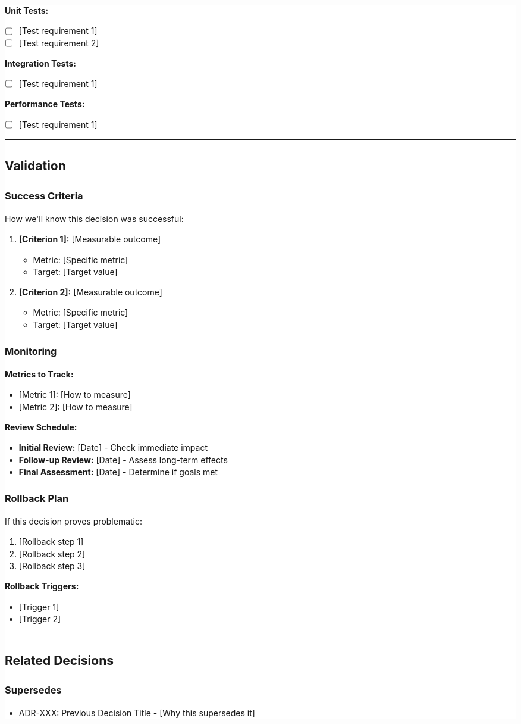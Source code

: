**Unit Tests:**
- [ ] [Test requirement 1]
- [ ] [Test requirement 2]

**Integration Tests:**
- [ ] [Test requirement 1]

**Performance Tests:**
- [ ] [Test requirement 1]

---

## Validation

### Success Criteria

How we'll know this decision was successful:

1. **[Criterion 1]:** [Measurable outcome]
   - Metric: [Specific metric]
   - Target: [Target value]

2. **[Criterion 2]:** [Measurable outcome]
   - Metric: [Specific metric]
   - Target: [Target value]

### Monitoring

**Metrics to Track:**
- [Metric 1]: [How to measure]
- [Metric 2]: [How to measure]

**Review Schedule:**
- **Initial Review:** [Date] - Check immediate impact
- **Follow-up Review:** [Date] - Assess long-term effects
- **Final Assessment:** [Date] - Determine if goals met

### Rollback Plan

If this decision proves problematic:

1. [Rollback step 1]
2. [Rollback step 2]
3. [Rollback step 3]

**Rollback Triggers:**
- [Trigger 1]
- [Trigger 2]

---

## Related Decisions

### Supersedes
- [ADR-XXX: Previous Decision Title](/Architecture-Decisions/ADR-XXX.md) - [Why this supersedes it]

